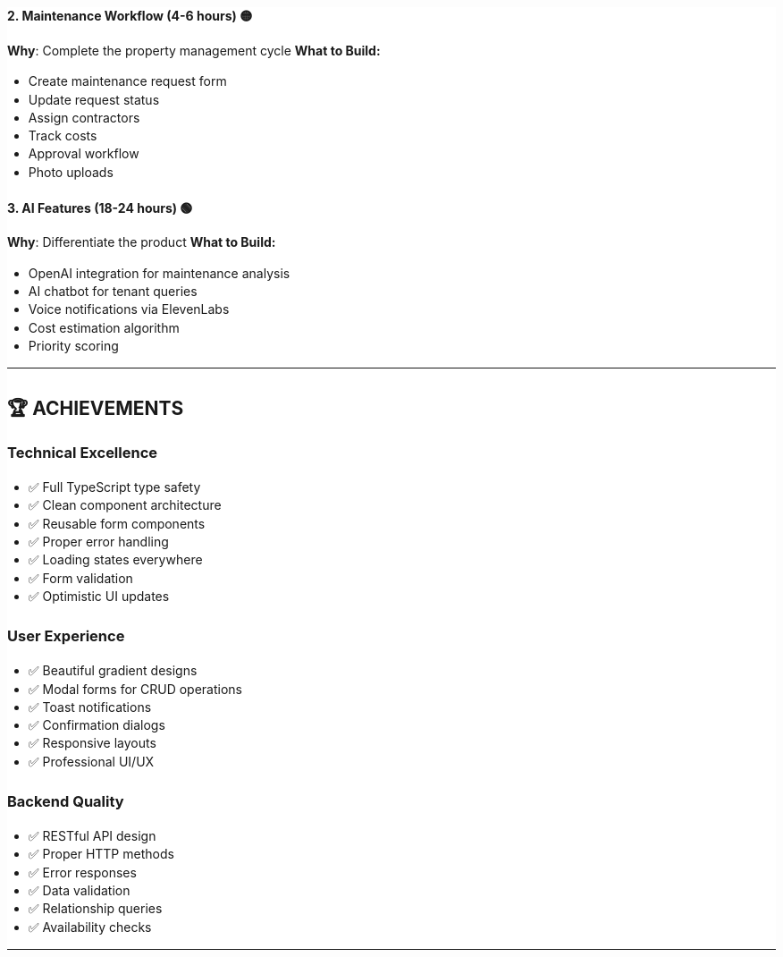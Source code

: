#### **2. Maintenance Workflow** (4-6 hours) 🟡
**Why**: Complete the property management cycle
**What to Build:**
- Create maintenance request form
- Update request status
- Assign contractors
- Track costs
- Approval workflow
- Photo uploads

#### **3. AI Features** (18-24 hours) 🟢
**Why**: Differentiate the product
**What to Build:**
- OpenAI integration for maintenance analysis
- AI chatbot for tenant queries
- Voice notifications via ElevenLabs
- Cost estimation algorithm
- Priority scoring

---

## 🏆 **ACHIEVEMENTS**

### **Technical Excellence**
- ✅ Full TypeScript type safety
- ✅ Clean component architecture
- ✅ Reusable form components
- ✅ Proper error handling
- ✅ Loading states everywhere
- ✅ Form validation
- ✅ Optimistic UI updates

### **User Experience**
- ✅ Beautiful gradient designs
- ✅ Modal forms for CRUD operations
- ✅ Toast notifications
- ✅ Confirmation dialogs
- ✅ Responsive layouts
- ✅ Professional UI/UX

### **Backend Quality**
- ✅ RESTful API design
- ✅ Proper HTTP methods
- ✅ Error responses
- ✅ Data validation
- ✅ Relationship queries
- ✅ Availability checks

---
